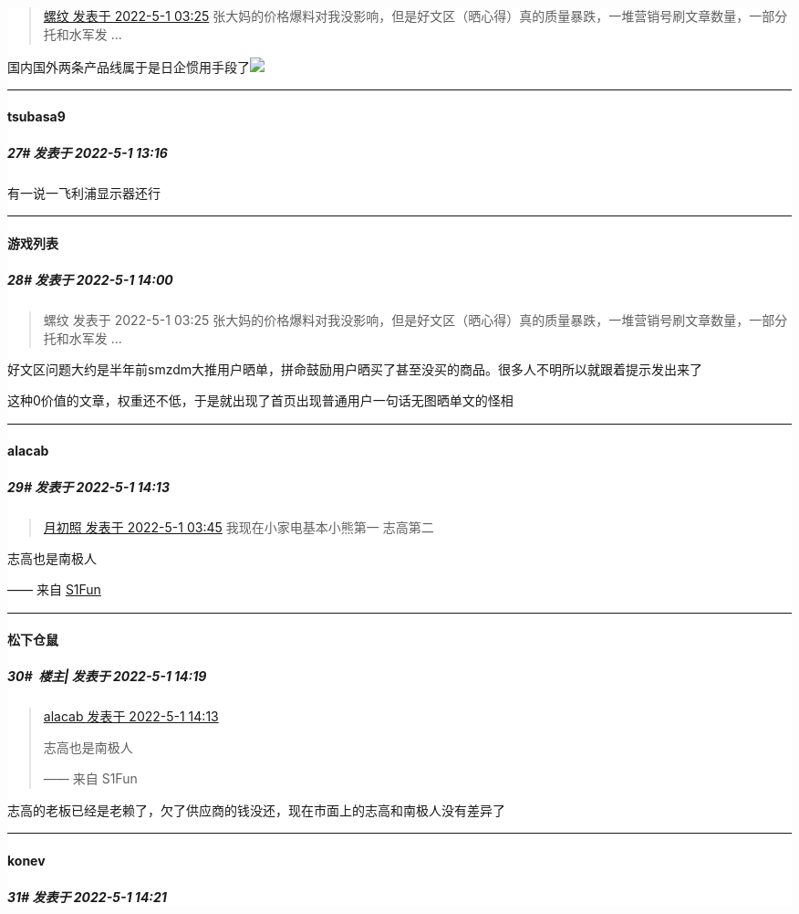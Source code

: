 <blockquote><a href="httphttps://bbs.saraba1st.com/2b/forum.php?mod=redirect&amp;goto=findpost&amp;pid=55651842&amp;ptid=2067255" target="_blank">螺纹 发表于 2022-5-1 03:25</a>
张大妈的价格爆料对我没影响，但是好文区（晒心得）真的质量暴跌，一堆营销号刷文章数量，一部分托和水军发 ...</blockquote>
国内国外两条产品线属于是日企惯用手段了<img src="https://static.saraba1st.com/image/smiley/face2017/009.gif" referrerpolicy="no-referrer">

*****

####  tsubasa9  
##### 27#       发表于 2022-5-1 13:16

有一说一飞利浦显示器还行

*****

####  游戏列表  
##### 28#       发表于 2022-5-1 14:00

<blockquote>螺纹 发表于 2022-5-1 03:25
张大妈的价格爆料对我没影响，但是好文区（晒心得）真的质量暴跌，一堆营销号刷文章数量，一部分托和水军发 ...</blockquote>
好文区问题大约是半年前smzdm大推用户晒单，拼命鼓励用户晒买了甚至没买的商品。很多人不明所以就跟着提示发出来了

这种0价值的文章，权重还不低，于是就出现了首页出现普通用户一句话无图晒单文的怪相

*****

####  alacab  
##### 29#       发表于 2022-5-1 14:13

<blockquote><a href="httphttps://bbs.saraba1st.com/2b/forum.php?mod=redirect&amp;goto=findpost&amp;pid=55651869&amp;ptid=2067255" target="_blank">月初照 发表于 2022-5-1 03:45</a>
我现在小家电基本小熊第一 志高第二</blockquote>
志高也是南极人

—— 来自 [S1Fun](https://s1fun.koalcat.com)

*****

####  松下仓鼠  
##### 30#         楼主| 发表于 2022-5-1 14:19

<blockquote><a href="httphttps://bbs.saraba1st.com/2b/forum.php?mod=redirect&amp;goto=findpost&amp;pid=55656092&amp;ptid=2067255" target="_blank">alacab 发表于 2022-5-1 14:13</a>

志高也是南极人

—— 来自 S1Fun</blockquote>
志高的老板已经是老赖了，欠了供应商的钱没还，现在市面上的志高和南极人没有差异了



*****

####  konev  
##### 31#       发表于 2022-5-1 14:21
